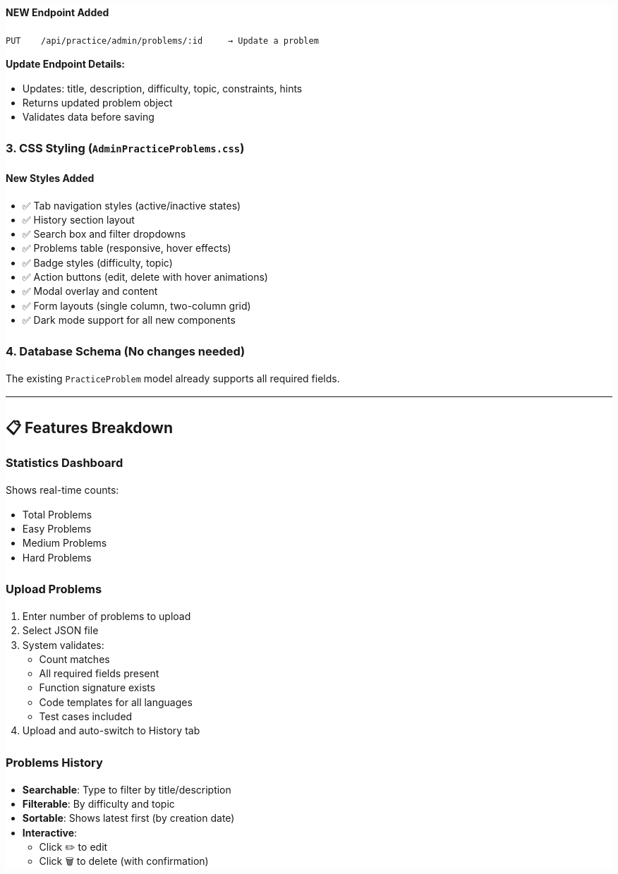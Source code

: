 #### **NEW Endpoint Added**
```
PUT    /api/practice/admin/problems/:id     → Update a problem
```

**Update Endpoint Details:**
- Updates: title, description, difficulty, topic, constraints, hints
- Returns updated problem object
- Validates data before saving

### 3. **CSS Styling** (`AdminPracticeProblems.css`)

#### **New Styles Added**
- ✅ Tab navigation styles (active/inactive states)
- ✅ History section layout
- ✅ Search box and filter dropdowns
- ✅ Problems table (responsive, hover effects)
- ✅ Badge styles (difficulty, topic)
- ✅ Action buttons (edit, delete with hover animations)
- ✅ Modal overlay and content
- ✅ Form layouts (single column, two-column grid)
- ✅ Dark mode support for all new components

### 4. **Database Schema** (No changes needed)
The existing `PracticeProblem` model already supports all required fields.

---

## 📋 Features Breakdown

### Statistics Dashboard
Shows real-time counts:
- Total Problems
- Easy Problems
- Medium Problems
- Hard Problems

### Upload Problems
1. Enter number of problems to upload
2. Select JSON file
3. System validates:
   - Count matches
   - All required fields present
   - Function signature exists
   - Code templates for all languages
   - Test cases included
4. Upload and auto-switch to History tab

### Problems History
- **Searchable**: Type to filter by title/description
- **Filterable**: By difficulty and topic
- **Sortable**: Shows latest first (by creation date)
- **Interactive**:
  - Click ✏️ to edit
  - Click 🗑️ to delete (with confirmation)
